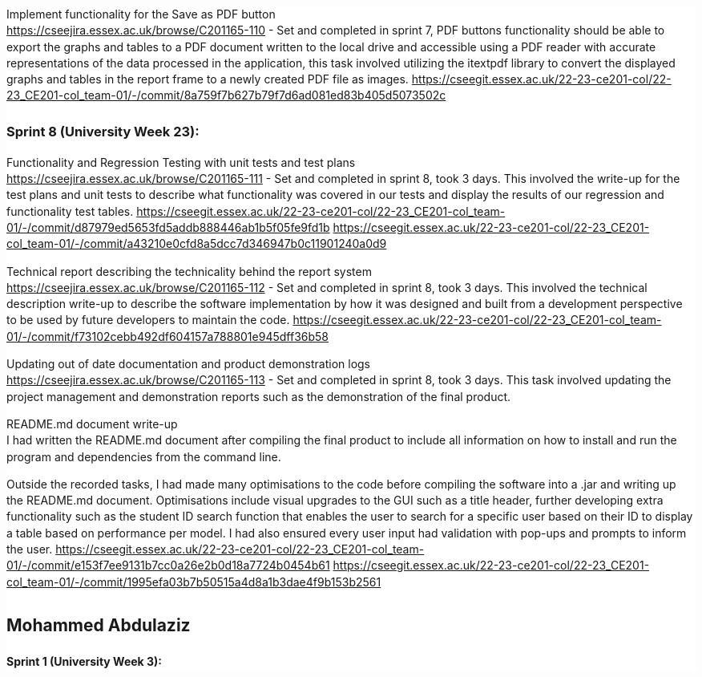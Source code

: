 Implement functionality for the Save as PDF button <br>
<https://cseejira.essex.ac.uk/browse/C201165-110> - Set and completed in sprint 7, PDF buttons functionality should be able to export the graphs and tables to a PDF document written to the local drive and accessible using a PDF reader with accurate representations of the data processed in the application,
this task involved utilizing the itextpdf library to convert the displayed graphs and tables in the report frame to a newly created PDF file as images.
https://cseegit.essex.ac.uk/22-23-ce201-col/22-23_CE201-col_team-01/-/commit/8a759f7b627b79f7d6ad081ed83b405d5073502c

### Sprint 8 (University Week 23):
Functionality and Regression Testing with unit tests and test plans <br>
<https://cseejira.essex.ac.uk/browse/C201165-111> - Set and completed in sprint 8, took 3 days. This involved the write-up for the test plans and unit tests to describe what functionality was covered
in our tests and display the results of our regression and functionality test tables.
https://cseegit.essex.ac.uk/22-23-ce201-col/22-23_CE201-col_team-01/-/commit/d87979ed5653fd5addb888446ab1b5f05fe9fd1b
https://cseegit.essex.ac.uk/22-23-ce201-col/22-23_CE201-col_team-01/-/commit/a43210e0cfd8a5dcc7d346947b0c11901240a0d9

Technical report describing the technicality behind the report system <br>
<https://cseejira.essex.ac.uk/browse/C201165-112> - Set and completed in sprint 8, took 3 days. This involved the technical description write-up to describe the software implementation by how
it was designed and built from a development perspective to be used by future developers to maintain the code.
https://cseegit.essex.ac.uk/22-23-ce201-col/22-23_CE201-col_team-01/-/commit/f73102cebb492df604157a788801e945dff36b58

Updating out of date documentation and product demonstration logs <br>
<https://cseejira.essex.ac.uk/browse/C201165-113> - Set and completed in sprint 8, took 3 days. This task involved updating the project management and demonstration reports such as the demonstration of the final product.

README.md document write-up<br>
I had written the README.md document after compiling the final product to include all information on how to install and run the program and dependencies from the command line.

Outside the recorded tasks, I had made many optimisations to the code before compiling the software into a .jar and writing up the README.md document. Optimisations include visual upgrades to the GUI such as a title header,
further developing extra functionality such as the  student ID search function that enables the user to search for a specific user based on their ID to display a table based on performance per model. I had also ensured every
user input had validation with pop-ups and prompts to inform the user.
https://cseegit.essex.ac.uk/22-23-ce201-col/22-23_CE201-col_team-01/-/commit/e153f7ee9131b7cc0a26e2b0d18a7724b0454b61
https://cseegit.essex.ac.uk/22-23-ce201-col/22-23_CE201-col_team-01/-/commit/1995efa03b7b50515a4d8a1b3dae4f9b153b2561

## Mohammed Abdulaziz
<h4>Sprint 1 (University Week 3):</h4>
